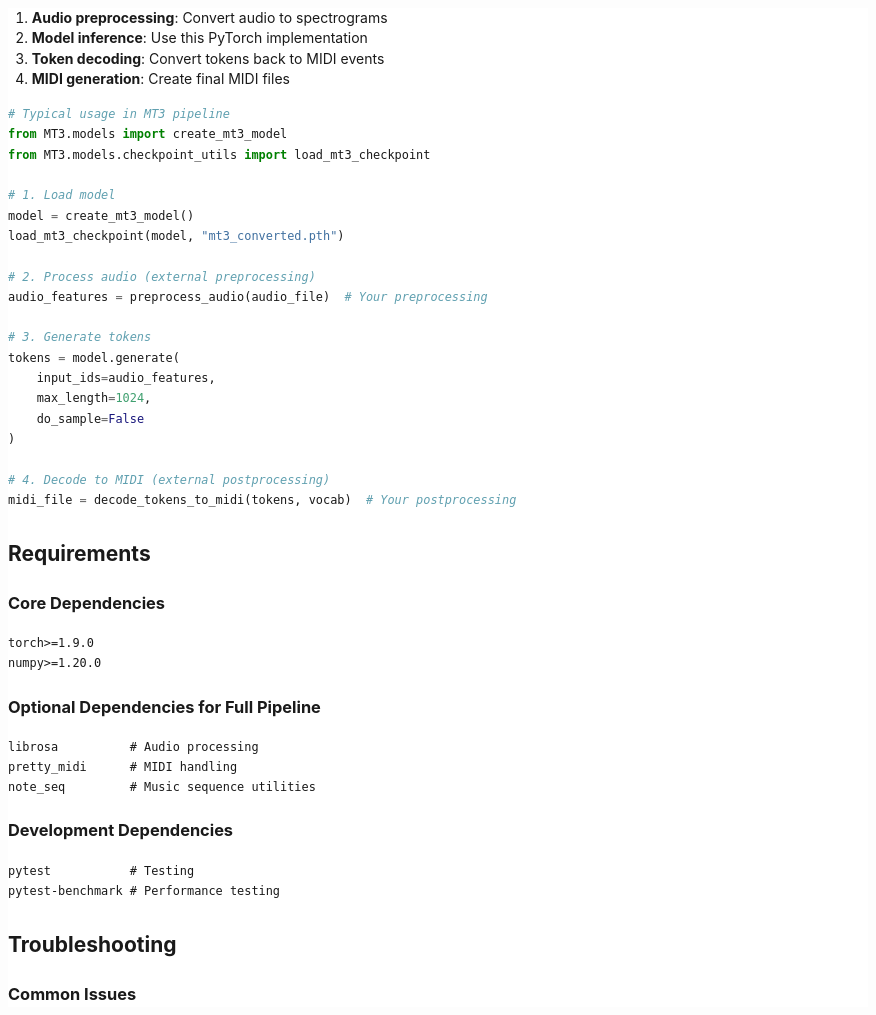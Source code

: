1. **Audio preprocessing**: Convert audio to spectrograms
2. **Model inference**: Use this PyTorch implementation
3. **Token decoding**: Convert tokens back to MIDI events
4. **MIDI generation**: Create final MIDI files

```python
# Typical usage in MT3 pipeline
from MT3.models import create_mt3_model
from MT3.models.checkpoint_utils import load_mt3_checkpoint

# 1. Load model
model = create_mt3_model()
load_mt3_checkpoint(model, "mt3_converted.pth")

# 2. Process audio (external preprocessing)
audio_features = preprocess_audio(audio_file)  # Your preprocessing

# 3. Generate tokens
tokens = model.generate(
    input_ids=audio_features,
    max_length=1024,
    do_sample=False
)

# 4. Decode to MIDI (external postprocessing)
midi_file = decode_tokens_to_midi(tokens, vocab)  # Your postprocessing
```

## Requirements

### Core Dependencies
```
torch>=1.9.0
numpy>=1.20.0
```

### Optional Dependencies for Full Pipeline
```
librosa          # Audio processing
pretty_midi      # MIDI handling
note_seq         # Music sequence utilities
```

### Development Dependencies
```
pytest           # Testing
pytest-benchmark # Performance testing
```

## Troubleshooting

### Common Issues
